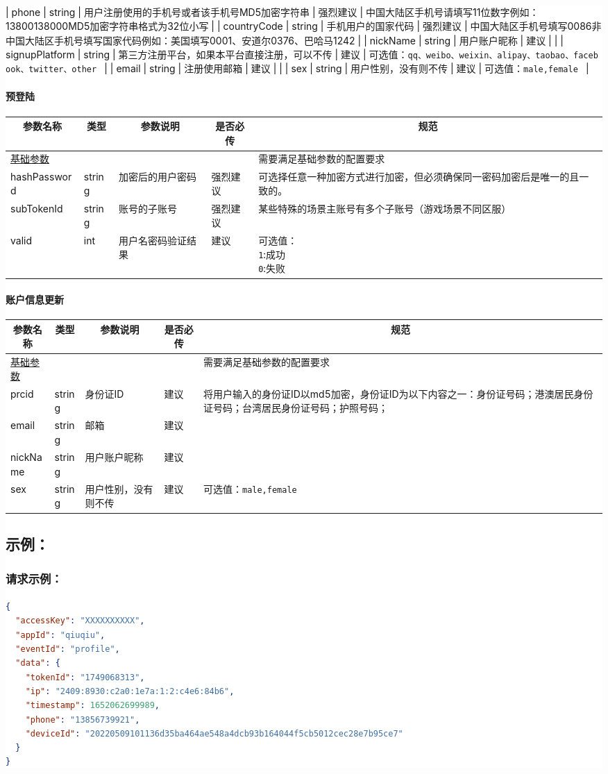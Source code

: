 | phone          | string | 用户注册使用的手机号或者该手机号MD5加密字符串 | 强烈建议 | 中国大陆区手机号请填写11位数字例如：13800138000MD5加密字符串格式为32位小写                                           |
| countryCode    | string | 手机用户的国家代码                                | 强烈建议 | 中国大陆区手机号填写0086非中国大陆区手机号填写国家代码例如：美国填写0001、安道尔0376、巴哈马1242 |
| nickName       | string | 用户账户昵称                                      | 建议     |                                                                                                                          |
| signupPlatform | string | 第三方注册平台，如果本平台直接注册，可以不传      | 建议     | 可选值：`qq、weibo、weixin、alipay、taobao、facebook、twitter、other `                                                  |
| email          | string | 注册使用邮箱                                      | 建议     |                                                                                                                          |
| sex            | string | 用户性别，没有则不传                              | 建议     | 可选值：`male,female `                                                                                                 |

#### <span id="preLogin">预登陆 </span>


| **参数名称** | **类型**    | **参数说明**                                                                                         | **是否必传** | **规范**                                                                                     |
| ------------------ | ------------ | ------------------------------------------------------- | -------------- | --------------------------------------------------------------------------------------------------------------------------------------------------------------------------------------------------------------------------------------------------------------------------------------------- |
| [基础参数](#data)             |  |               |      |                   需要满足基础参数的配置要求                                                                                                                                                                                    |
| hashPassword | string | 加密后的用户密码                                  | 强烈建议 | 可选择任意一种加密方式进行加密，但必须确保同一密码加密后是唯一的且一致的。                                                                                                                                                                                                                  |
| subTokenId   | string | 账号的子账号                                      | 强烈建议 | 某些特殊的场景主账号有多个子账号（游戏场景不同区服）                                                                                                                                                                                                                                        |
| valid        | int    | 用户名密码验证结果                                | 建议     | 可选值：<br/>`1`:成功<br/>`0`:失败                                                                                                                                                                                                                                                               |

#### <span id="profile">账户信息更新 </span>


| **参数名称** | **类型**    | **参数说明**                                                                                         | **是否必传** | **规范**                                                                                     |
| ----------------- | ------------ | ----------------------------------------------------- | -------------- | --------------------------------------------------------------------------------------------------------------------------------------------------------------------------------------------------------------------------------------------------------------------------------------------- |
| [基础参数](#data)             |  |               |      |                   需要满足基础参数的配置要求                                                                                                                                                                                    |
| prcid           | string     | 身份证ID                                            | 建议         | 将用户输入的身份证ID以md5加密，身份证ID为以下内容之一：身份证号码；港澳居民身份证号码；台湾居民身份证号码；护照号码；                                                                                                                                                       |
| email           | string     | 邮箱                                                | 建议         |                                                                                                                                                                                                                                                                                             |
| nickName        | string     | 用户账户昵称                                    | 建议         |                                                                                                                                                                                                                                                                                             |
| sex             | string     | 用户性别，没有则不传                            | 建议         | 可选值：`male,female`                                                                                                                                                                                                                                                                         |

## <span id = "example">示例：</span>

### <span id = "requestExample">请求示例：</span>

```json
{
  "accessKey": "XXXXXXXXXX",
  "appId": "qiuqiu",
  "eventId": "profile",
  "data": {
    "tokenId": "1749068313",
    "ip": "2409:8930:c2a0:1e7a:1:2:c4e6:84b6",
    "timestamp": 1652062699989,
    "phone": "13856739921",
    "deviceId": "20220509101136d35ba464ae548a4dcb93b164044f5cb5012cec28e7b95ce7"
  }
}
```
